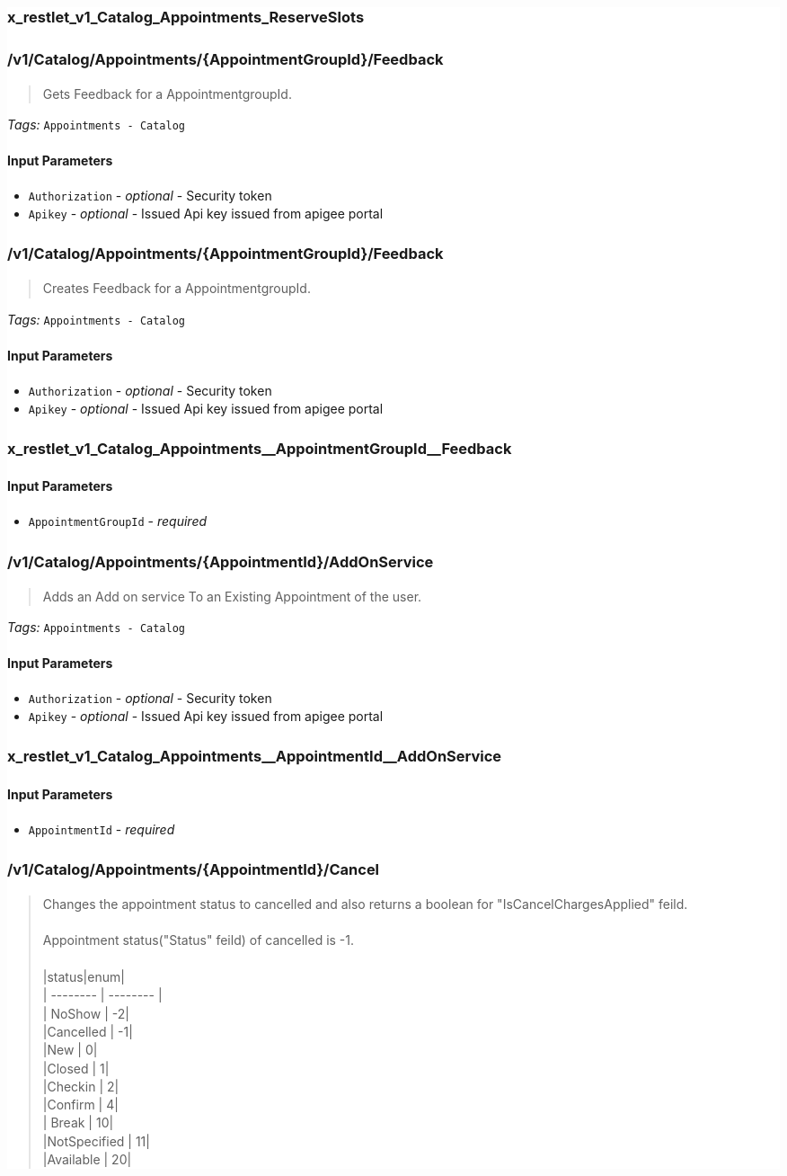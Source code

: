 ### x_restlet_v1_Catalog_Appointments_ReserveSlots

### /v1/Catalog/Appointments/{AppointmentGroupId}/Feedback

> Gets Feedback for a AppointmentgroupId.

*Tags:* `Appointments - Catalog`

#### Input Parameters
* `Authorization` - _optional_ - Security token
* `Apikey` - _optional_ - Issued Api key issued from apigee portal

### /v1/Catalog/Appointments/{AppointmentGroupId}/Feedback

> Creates Feedback for a AppointmentgroupId.

*Tags:* `Appointments - Catalog`

#### Input Parameters
* `Authorization` - _optional_ - Security token
* `Apikey` - _optional_ - Issued Api key issued from apigee portal

### x_restlet_v1_Catalog_Appointments__AppointmentGroupId__Feedback

#### Input Parameters
* `AppointmentGroupId` - _required_

### /v1/Catalog/Appointments/{AppointmentId}/AddOnService

> Adds an Add on service To an Existing Appointment of the user.

*Tags:* `Appointments - Catalog`

#### Input Parameters
* `Authorization` - _optional_ - Security token
* `Apikey` - _optional_ - Issued Api key issued from apigee portal

### x_restlet_v1_Catalog_Appointments__AppointmentId__AddOnService

#### Input Parameters
* `AppointmentId` - _required_

### /v1/Catalog/Appointments/{AppointmentId}/Cancel

> Changes the appointment status to cancelled and also returns a boolean for "IsCancelChargesApplied" feild.<br/>
> <br/>
> Appointment status("Status" feild) of cancelled is -1.<br/>
> <br/>
> |status|enum|<br/>
> | -------- | -------- |<br/>
> | NoShow | -2|<br/>
> |Cancelled | -1|<br/>
> |New | 0|<br/>
> |Closed | 1|<br/>
> |Checkin | 2|<br/>
> |Confirm | 4|<br/>
> | Break | 10|<br/>
> |NotSpecified | 11|<br/>
> |Available | 20|
